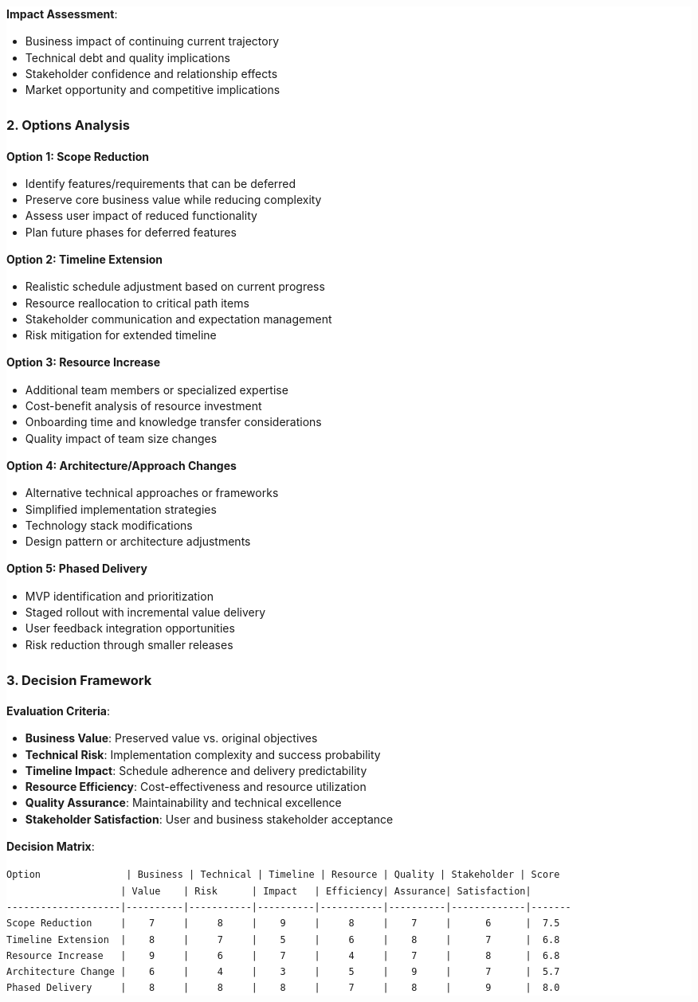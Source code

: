 **Impact Assessment**:
- Business impact of continuing current trajectory
- Technical debt and quality implications
- Stakeholder confidence and relationship effects
- Market opportunity and competitive implications

### 2. Options Analysis

**Option 1: Scope Reduction**
- Identify features/requirements that can be deferred
- Preserve core business value while reducing complexity
- Assess user impact of reduced functionality
- Plan future phases for deferred features

**Option 2: Timeline Extension**  
- Realistic schedule adjustment based on current progress
- Resource reallocation to critical path items
- Stakeholder communication and expectation management
- Risk mitigation for extended timeline

**Option 3: Resource Increase**
- Additional team members or specialized expertise
- Cost-benefit analysis of resource investment
- Onboarding time and knowledge transfer considerations
- Quality impact of team size changes

**Option 4: Architecture/Approach Changes**
- Alternative technical approaches or frameworks
- Simplified implementation strategies
- Technology stack modifications
- Design pattern or architecture adjustments

**Option 5: Phased Delivery**
- MVP identification and prioritization
- Staged rollout with incremental value delivery
- User feedback integration opportunities
- Risk reduction through smaller releases

### 3. Decision Framework

**Evaluation Criteria**:
- **Business Value**: Preserved value vs. original objectives
- **Technical Risk**: Implementation complexity and success probability
- **Timeline Impact**: Schedule adherence and delivery predictability  
- **Resource Efficiency**: Cost-effectiveness and resource utilization
- **Quality Assurance**: Maintainability and technical excellence
- **Stakeholder Satisfaction**: User and business stakeholder acceptance

**Decision Matrix**:
```
Option               | Business | Technical | Timeline | Resource | Quality | Stakeholder | Score
                    | Value    | Risk      | Impact   | Efficiency| Assurance| Satisfaction|
--------------------|----------|-----------|----------|-----------|----------|-------------|-------
Scope Reduction     |    7     |     8     |    9     |     8     |    7     |      6      |  7.5
Timeline Extension  |    8     |     7     |    5     |     6     |    8     |      7      |  6.8
Resource Increase   |    9     |     6     |    7     |     4     |    7     |      8      |  6.8
Architecture Change |    6     |     4     |    3     |     5     |    9     |      7      |  5.7
Phased Delivery     |    8     |     8     |    8     |     7     |    8     |      9      |  8.0
```
